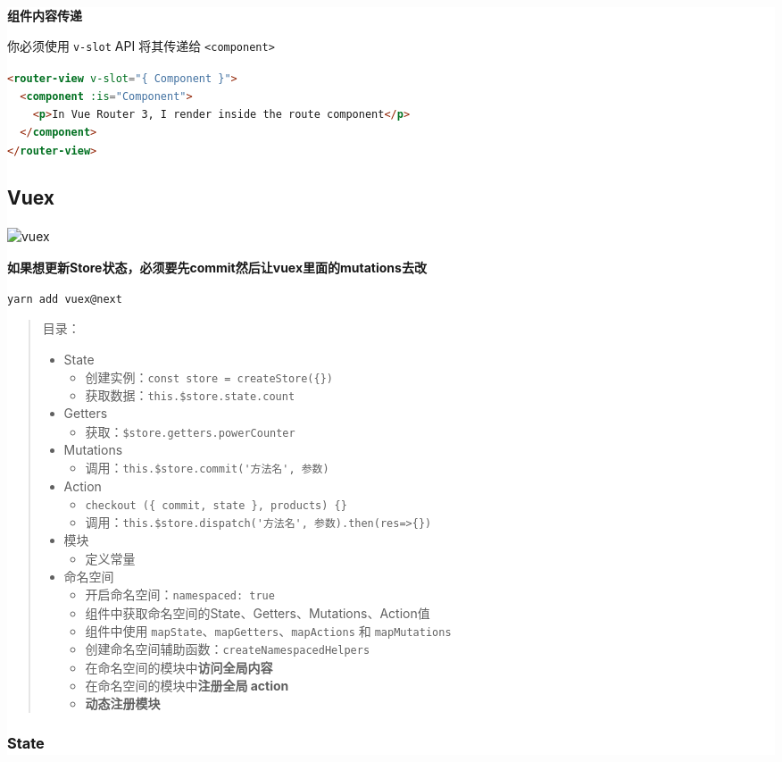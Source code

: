 

**组件内容传递**

你必须使用 `v-slot` API 将其传递给 `<component>`

```html
<router-view v-slot="{ Component }">
  <component :is="Component">
    <p>In Vue Router 3, I render inside the route component</p>
  </component>
</router-view>
```





## Vuex

![vuex](https://next.vuex.vuejs.org/vuex.png)

**如果想更新Store状态，必须要先commit然后让vuex里面的mutations去改**



```shell
yarn add vuex@next
```



> 目录：
>
> - State
>   - 创建实例：`const store = createStore({})`
>   - 获取数据：`this.$store.state.count`
> - Getters
>   - 获取：`$store.getters.powerCounter`
> - Mutations
>   - 调用：`this.$store.commit('方法名', 参数)`
> - Action
>   - `checkout ({ commit, state }, products) {}`
>   - 调用：`this.$store.dispatch('方法名', 参数).then(res=>{})`
> - 模块
>   - 定义常量
> - 命名空间
>   - 开启命名空间：`namespaced: true`
>   - 组件中获取命名空间的State、Getters、Mutations、Action值
>   - 组件中使用 `mapState`、`mapGetters`、`mapActions` 和 `mapMutations` 
>   - 创建命名空间辅助函数：`createNamespacedHelpers`
>   - 在命名空间的模块中**访问全局内容**
>   - 在命名空间的模块中**注册全局 action**
>   - **动态注册模块**



### State

